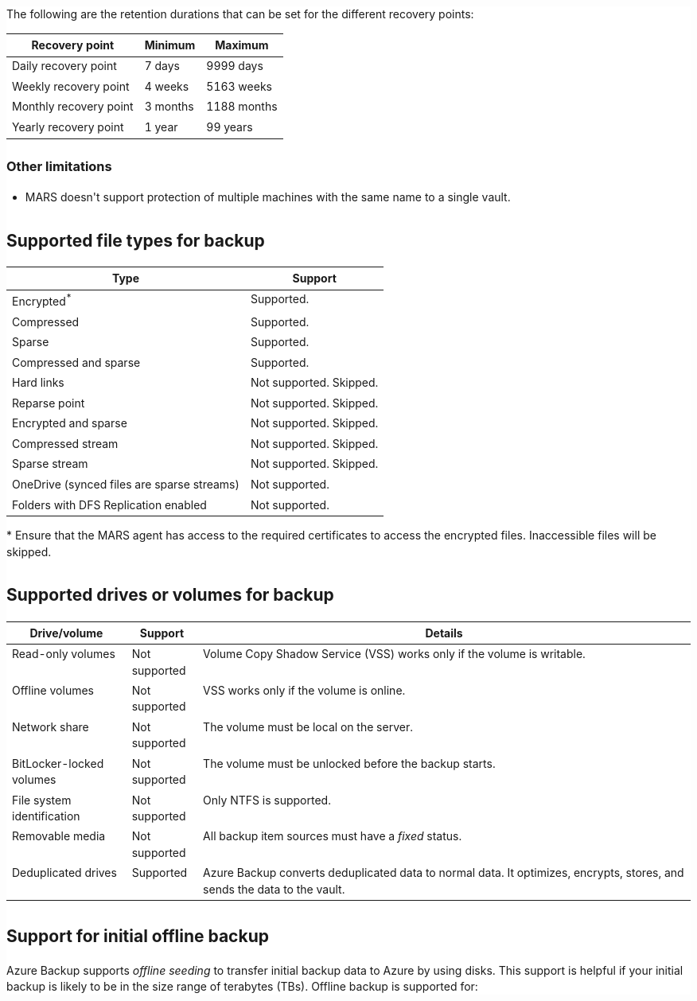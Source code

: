 The following are the retention durations that can be set for the different recovery points:

|Recovery point |Minimum  | Maximum
|---------|---------| ---------
|Daily recovery point    |   7 days      | 9999 days
|Weekly recovery point     |    4 weeks     | 5163 weeks
|Monthly recovery point    |   3 months      | 1188 months
|Yearly recovery point  |      1 year   | 99 years

### Other limitations

- MARS doesn't support protection of multiple machines with the same name to a single vault.

## Supported file types for backup

**Type** | **Support**
--- | ---
Encrypted<sup>*</sup>| Supported.
Compressed | Supported.
Sparse | Supported.
Compressed and sparse |Supported.
Hard links| Not supported. Skipped.
Reparse point| Not supported. Skipped.
Encrypted and sparse |Not supported. Skipped.
Compressed stream| Not supported. Skipped.
Sparse stream| Not supported. Skipped.
OneDrive (synced files are sparse streams)| Not supported.
Folders with DFS Replication enabled | Not supported.

\* Ensure that the MARS agent has access to the required certificates to access the encrypted files. Inaccessible files will be skipped.

## Supported drives or volumes for backup

**Drive/volume** | **Support** | **Details**
--- | --- | ---
Read-only volumes| Not supported | Volume Copy Shadow Service (VSS) works only if the volume is writable.
Offline volumes| Not supported |VSS works only if the volume is online.
Network share| Not supported |The volume must be local on the server.
BitLocker-locked volumes| Not supported |The volume must be unlocked before the backup starts.
File system identification| Not supported |Only NTFS is supported.
Removable media| Not supported |All backup item sources must have a *fixed* status.
Deduplicated drives | Supported | Azure Backup converts deduplicated data to normal data. It optimizes, encrypts, stores, and sends the data to the vault.

## Support for initial offline backup

Azure Backup supports *offline seeding* to transfer initial backup data to Azure by using disks. This support is helpful if your initial backup is likely to be in the size range of terabytes (TBs). Offline backup is supported for:
